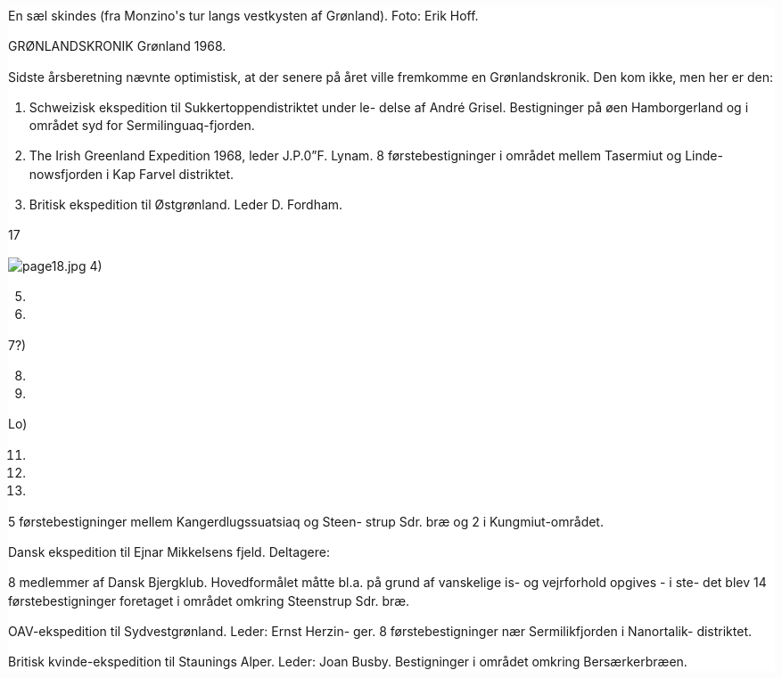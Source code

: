 En sæl skindes (fra Monzino's tur langs vestkysten af Grønland).
Foto: Erik Hoff.

GRØNLANDSKRONIK
Grønland 1968.

Sidste årsberetning nævnte optimistisk, at der senere på året
ville fremkomme en Grønlandskronik. Den kom ikke, men her er
den:

1) Schweizisk ekspedition til Sukkertoppendistriktet under le-
delse af André Grisel. Bestigninger på øen Hamborgerland og
i området syd for Sermilinguaq-fjorden.

2) The Irish Greenland Expedition 1968, leder J.P.0”F. Lynam.
8 førstebestigninger i området mellem Tasermiut og Linde-
nowsfjorden i Kap Farvel distriktet.

3) Britisk ekspedition til Østgrønland. Leder D. Fordham.

17




![page18.jpg](/1970/DB-1970-4/page18.jpg)
4)

5)

6)

7?)

8)

9)

Lo)

11)

12)

13)

5 førstebestigninger mellem Kangerdlugssuatsiaq og Steen-
strup Sdr. bræ og 2 i Kungmiut-området.

Dansk ekspedition til Ejnar Mikkelsens fjeld. Deltagere:

8 medlemmer af Dansk Bjergklub. Hovedformålet måtte bl.a.
på grund af vanskelige is- og vejrforhold opgives - i ste-
det blev 14 førstebestigninger foretaget i området omkring
Steenstrup Sdr. bræ.

OAV-ekspedition til Sydvestgrønland. Leder: Ernst Herzin-
ger. 8 førstebestigninger nær Sermilikfjorden i Nanortalik-
distriktet.

Britisk kvinde-ekspedition til Staunings Alper. Leder: Joan
Busby. Bestigninger i området omkring Bersærkerbræen.
